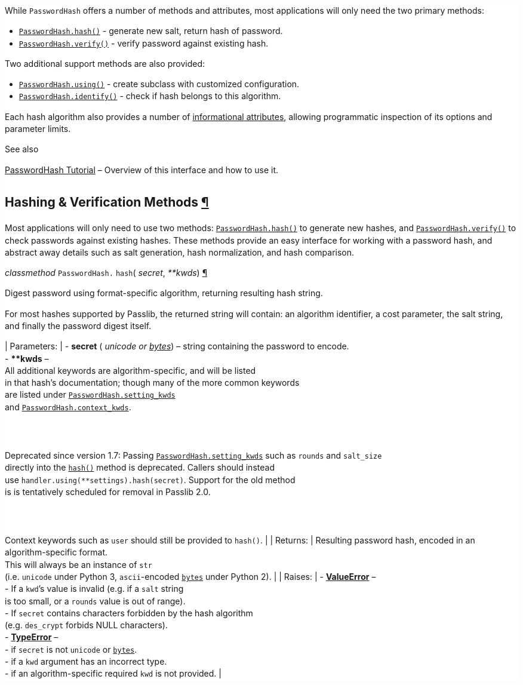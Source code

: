 While `PasswordHash` offers a number of methods and attributes,
most applications will only need the two primary methods:

- [`PasswordHash.hash()`](https://passlib.readthedocs.io/en/stable/lib/passlib.ifc.html#passlib.ifc.PasswordHash.hash "passlib.ifc.PasswordHash.hash") \- generate new salt, return hash of password.
- [`PasswordHash.verify()`](https://passlib.readthedocs.io/en/stable/lib/passlib.ifc.html#passlib.ifc.PasswordHash.verify "passlib.ifc.PasswordHash.verify") \- verify password against existing hash.

Two additional support methods are also provided:

- [`PasswordHash.using()`](https://passlib.readthedocs.io/en/stable/lib/passlib.ifc.html#passlib.ifc.PasswordHash.using "passlib.ifc.PasswordHash.using") \- create subclass with customized configuration.
- [`PasswordHash.identify()`](https://passlib.readthedocs.io/en/stable/lib/passlib.ifc.html#passlib.ifc.PasswordHash.identify "passlib.ifc.PasswordHash.identify") \- check if hash belongs to this algorithm.

Each hash algorithm also provides a number of [informational attributes](https://passlib.readthedocs.io/en/stable/lib/passlib.ifc.html#informational-attributes),
allowing programmatic inspection of its options and parameter limits.

See also

[PasswordHash Tutorial](https://passlib.readthedocs.io/en/stable/narr/hash-tutorial.html#hash-tutorial) – Overview of this interface and how to use it.

## Hashing & Verification Methods [¶](https://passlib.readthedocs.io/en/stable/lib/passlib.ifc.html\#hashing-verification-methods "Permalink to this headline")

Most applications will only need to use two methods:
[`PasswordHash.hash()`](https://passlib.readthedocs.io/en/stable/lib/passlib.ifc.html#passlib.ifc.PasswordHash.hash "passlib.ifc.PasswordHash.hash") to generate new hashes, and [`PasswordHash.verify()`](https://passlib.readthedocs.io/en/stable/lib/passlib.ifc.html#passlib.ifc.PasswordHash.verify "passlib.ifc.PasswordHash.verify")
to check passwords against existing hashes.
These methods provide an easy interface for working with a password hash,
and abstract away details such as salt generation, hash normalization,
and hash comparison.

_classmethod_ `PasswordHash.` `hash`( _secret_, _\*\*kwds_) [¶](https://passlib.readthedocs.io/en/stable/lib/passlib.ifc.html#passlib.ifc.PasswordHash.hash "Permalink to this definition")

Digest password using format-specific algorithm,
returning resulting hash string.

For most hashes supported by Passlib, the returned string will contain:
an algorithm identifier, a cost parameter, the salt string,
and finally the password digest itself.

| Parameters: | - **secret** ( _unicode_ _or_ [_bytes_](https://docs.python.org/3/library/stdtypes.html#bytes "(in Python v3.9)")) – string containing the password to encode.<br>- **\*\*kwds** – <br>  All additional keywords are algorithm-specific, and will be listed<br>  in that hash’s documentation; though many of the more common keywords<br>  are listed under [`PasswordHash.setting_kwds`](https://passlib.readthedocs.io/en/stable/lib/passlib.ifc.html#passlib.ifc.PasswordHash.setting_kwds "passlib.ifc.PasswordHash.setting_kwds")<br>  and [`PasswordHash.context_kwds`](https://passlib.readthedocs.io/en/stable/lib/passlib.ifc.html#passlib.ifc.PasswordHash.context_kwds "passlib.ifc.PasswordHash.context_kwds").<br>  <br>  <br>  <br>  Deprecated since version 1.7: Passing [`PasswordHash.setting_kwds`](https://passlib.readthedocs.io/en/stable/lib/passlib.ifc.html#passlib.ifc.PasswordHash.setting_kwds "passlib.ifc.PasswordHash.setting_kwds") such as `rounds` and `salt_size`<br>  directly into the [`hash()`](https://passlib.readthedocs.io/en/stable/lib/passlib.ifc.html#passlib.ifc.PasswordHash.hash "passlib.ifc.PasswordHash.hash") method is deprecated. Callers should instead<br>  use `handler.using(**settings).hash(secret)`. Support for the old method<br>  is is tentatively scheduled for removal in Passlib 2.0.<br>  <br>  <br>  <br>  Context keywords such as `user` should still be provided to `hash()`. |
| Returns: | Resulting password hash, encoded in an algorithm-specific format.<br>This will always be an instance of `str`<br>(i.e. `unicode` under Python 3, `ascii`-encoded [`bytes`](https://docs.python.org/3/library/stdtypes.html#bytes "(in Python v3.9)") under Python 2). |
| Raises: | - [**ValueError**](https://docs.python.org/3/library/exceptions.html#ValueError "(in Python v3.9)") – <br>  - If a `kwd`’s value is invalid (e.g. if a `salt` string<br>    is too small, or a `rounds` value is out of range).<br>  - If `secret` contains characters forbidden by the hash algorithm<br>    (e.g. `des_crypt` forbids NULL characters).<br>- [**TypeError**](https://docs.python.org/3/library/exceptions.html#TypeError "(in Python v3.9)") – <br>  - if `secret` is not `unicode` or [`bytes`](https://docs.python.org/3/library/stdtypes.html#bytes "(in Python v3.9)").<br>  - if a `kwd` argument has an incorrect type.<br>  - if an algorithm-specific required `kwd` is not provided. |
